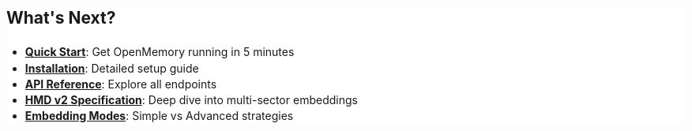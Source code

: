 ## What's Next?

- **[Quick Start](/docs/quick-start)**: Get OpenMemory running in 5 minutes
- **[Installation](/docs/installation)**: Detailed setup guide
- **[API Reference](/docs/api/add-memory)**: Explore all endpoints
- **[HMD v2 Specification](/docs/concepts/hmd-v2)**: Deep dive into multi-sector embeddings
- **[Embedding Modes](/docs/advanced/embedding-modes)**: Simple vs Advanced strategies
